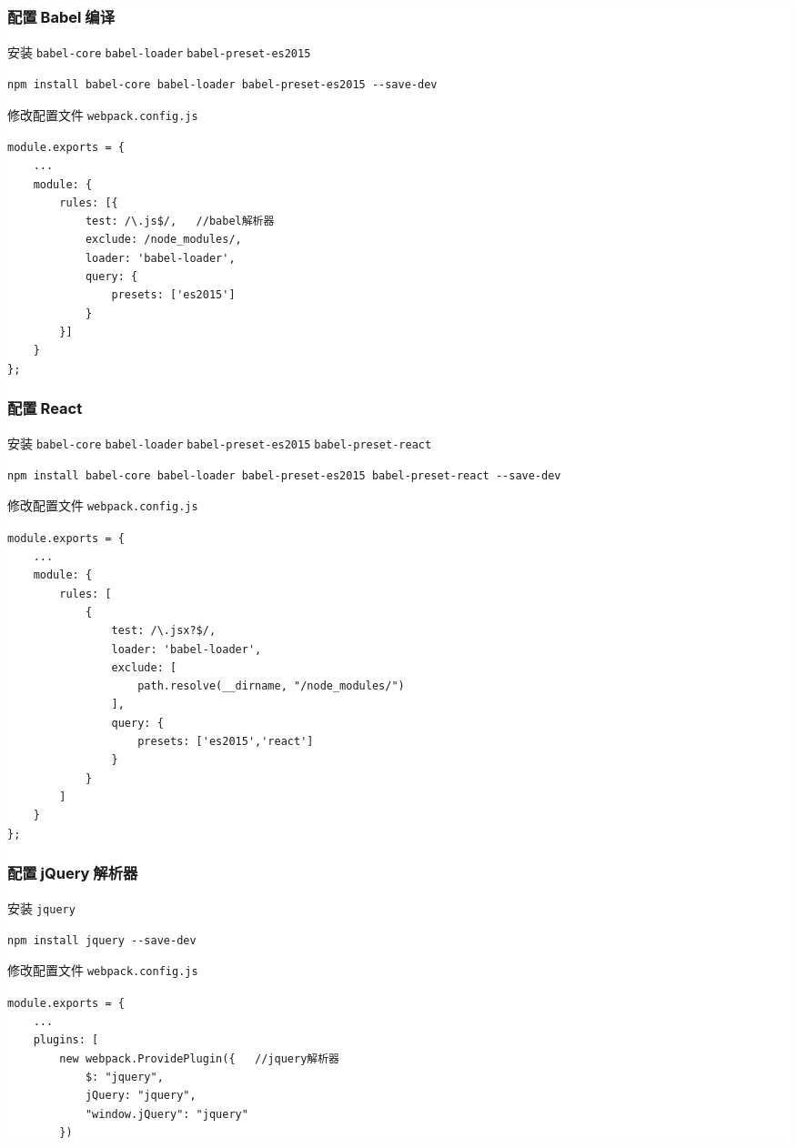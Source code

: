 
### 配置 Babel 编译
安装 `babel-core` `babel-loader` `babel-preset-es2015`
```
npm install babel-core babel-loader babel-preset-es2015 --save-dev
```
修改配置文件 `webpack.config.js`
```
module.exports = {
    ...
    module: { 
        rules: [{
            test: /\.js$/,   //babel解析器
            exclude: /node_modules/,
            loader: 'babel-loader',
            query: {
                presets: ['es2015']
            }
        }]
    }
};
```

### 配置 React

安装 `babel-core` `babel-loader` `babel-preset-es2015` `babel-preset-react`
```
npm install babel-core babel-loader babel-preset-es2015 babel-preset-react --save-dev
```
修改配置文件 `webpack.config.js`
```
module.exports = {
    ...
    module: { 
        rules: [
            {
                test: /\.jsx?$/,
                loader: 'babel-loader',
                exclude: [
                    path.resolve(__dirname, "/node_modules/")
                ],
                query: {
                    presets: ['es2015','react']
                }
            }
        ]
    }
};
```

### 配置 jQuery 解析器
安装 `jquery`
```
npm install jquery --save-dev
```
修改配置文件 `webpack.config.js`
```
module.exports = {
    ...
    plugins: [
        new webpack.ProvidePlugin({   //jquery解析器
            $: "jquery",
            jQuery: "jquery",
            "window.jQuery": "jquery"
        })
```